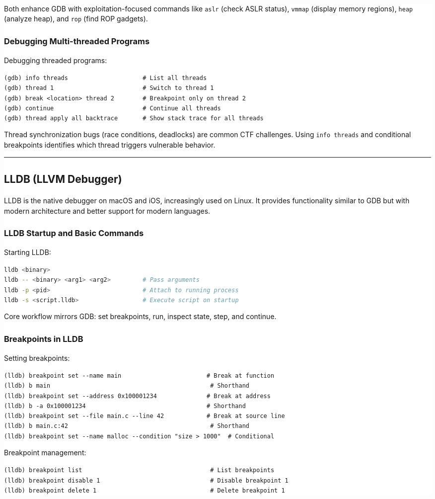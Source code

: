 Both enhance GDB with exploitation-focused commands like `aslr` (check ASLR status), `vmmap` (display memory regions), `heap` (analyze heap), and `rop` (find ROP gadgets).

### Debugging Multi-threaded Programs

Debugging threaded programs:

```
(gdb) info threads                     # List all threads
(gdb) thread 1                         # Switch to thread 1
(gdb) break <location> thread 2        # Breakpoint only on thread 2
(gdb) continue                         # Continue all threads
(gdb) thread apply all backtrace       # Show stack trace for all threads
```

Thread synchronization bugs (race conditions, deadlocks) are common CTF challenges. Using `info threads` and conditional breakpoints identifies which thread triggers vulnerable behavior.

---

## LLDB (LLVM Debugger)

LLDB is the native debugger on macOS and iOS, increasingly used on Linux. It provides functionality similar to GDB but with modern architecture and better support for modern languages.

### LLDB Startup and Basic Commands

Starting LLDB:

```bash
lldb <binary>
lldb -- <binary> <arg1> <arg2>         # Pass arguments
lldb -p <pid>                          # Attach to running process
lldb -s <script.lldb>                  # Execute script on startup
```

Core workflow mirrors GDB: set breakpoints, run, inspect state, step, and continue.

### Breakpoints in LLDB

Setting breakpoints:

```
(lldb) breakpoint set --name main                        # Break at function
(lldb) b main                                             # Shorthand
(lldb) breakpoint set --address 0x100001234              # Break at address
(lldb) b -a 0x100001234                                  # Shorthand
(lldb) breakpoint set --file main.c --line 42            # Break at source line
(lldb) b main.c:42                                        # Shorthand
(lldb) breakpoint set --name malloc --condition "size > 1000"  # Conditional
```

Breakpoint management:

```
(lldb) breakpoint list                                    # List breakpoints
(lldb) breakpoint disable 1                               # Disable breakpoint 1
(lldb) breakpoint delete 1                                # Delete breakpoint 1
```
